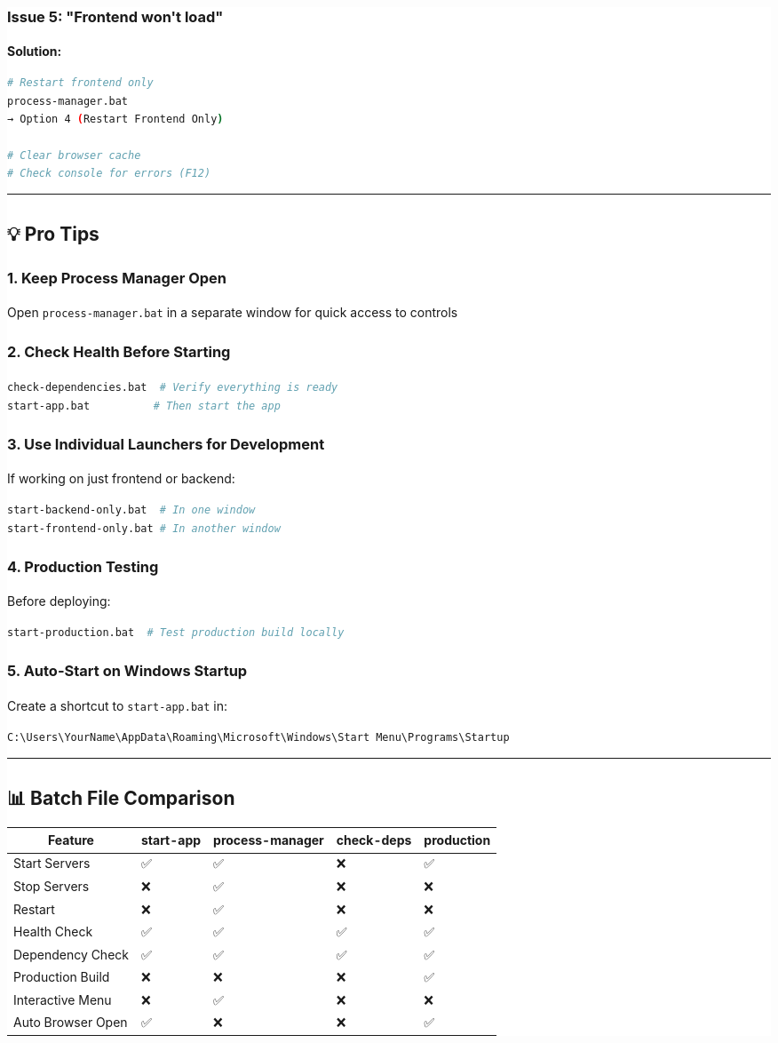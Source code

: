 ### Issue 5: "Frontend won't load"
**Solution:**
```bash
# Restart frontend only
process-manager.bat
→ Option 4 (Restart Frontend Only)

# Clear browser cache
# Check console for errors (F12)
```

---

## 💡 Pro Tips

### 1. **Keep Process Manager Open**
Open `process-manager.bat` in a separate window for quick access to controls

### 2. **Check Health Before Starting**
```bash
check-dependencies.bat  # Verify everything is ready
start-app.bat          # Then start the app
```

### 3. **Use Individual Launchers for Development**
If working on just frontend or backend:
```bash
start-backend-only.bat  # In one window
start-frontend-only.bat # In another window
```

### 4. **Production Testing**
Before deploying:
```bash
start-production.bat  # Test production build locally
```

### 5. **Auto-Start on Windows Startup**
Create a shortcut to `start-app.bat` in:
```
C:\Users\YourName\AppData\Roaming\Microsoft\Windows\Start Menu\Programs\Startup
```

---

## 📊 Batch File Comparison

| Feature | start-app | process-manager | check-deps | production |
|---------|-----------|-----------------|------------|------------|
| Start Servers | ✅ | ✅ | ❌ | ✅ |
| Stop Servers | ❌ | ✅ | ❌ | ❌ |
| Restart | ❌ | ✅ | ❌ | ❌ |
| Health Check | ✅ | ✅ | ✅ | ✅ |
| Dependency Check | ✅ | ✅ | ✅ | ✅ |
| Production Build | ❌ | ❌ | ❌ | ✅ |
| Interactive Menu | ❌ | ✅ | ❌ | ❌ |
| Auto Browser Open | ✅ | ❌ | ❌ | ✅ |

